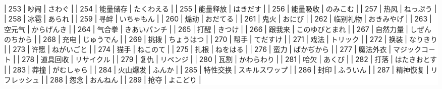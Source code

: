 | 253 | 吵闹 | さわぐ |
| 254 | 能量储存 | たくわえる |
| 255 | 能量释放 | はきだす |
| 256 | 能量吸收 | のみこむ |
| 257 | 热风 | ねっぷう |
| 258 | 冰雹 | あられ |
| 259 | 寻衅 | いちゃもん |
| 260 | 煽动 | おだてる |
| 261 | 鬼火 | おにび |
| 262 | 临别礼物 | おきみやげ |
| 263 | 空元气 | からげんき |
| 264 | 气合拳 | きあいパンチ |
| 265 | 打醒 | きつけ |
| 266 | 跟我来 | このゆびとまれ |
| 267 | 自然力量 | しぜんのちから |
| 268 | 充电 | じゅうでん |
| 269 | 挑拨 | ちょうはつ |
| 270 | 帮手 | てだすけ |
| 271 | 戏法 | トリック |
| 272 | 换装 | なりきり |
| 273 | 许愿 | ねがいごと |
| 274 | 猫手 | ねこのて |
| 275 | 扎根 | ねをはる |
| 276 | 蛮力 | ばかぢから |
| 277 | 魔法外衣 | マジックコ－ト |
| 278 | 道具回收 | リサイクル |
| 279 | 复仇 | リベンジ |
| 280 | 瓦割 | かわらわり |
| 281 | 哈欠 | あくび |
| 282 | 打落 | はたきおとす |
| 283 | 莽撞 | がむしゃら |
| 284 | 火山爆发 | ふんか |
| 285 | 特性交换 | スキルスワップ |
| 286 | 封印 | ふういん |
| 287 | 精神恢复 | リフレッシュ |
| 288 | 怨念 | おんねん |
| 289 | 抢夺 | よこどり |